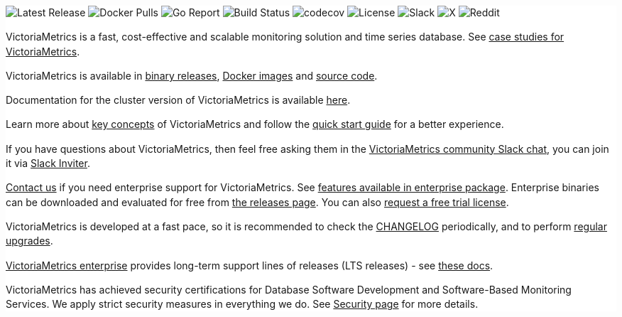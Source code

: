 ![Latest Release](https://img.shields.io/github/v/release/VictoriaMetrics/VictoriaMetrics?sort=semver&label=&filter=!*-victorialogs&logo=github&labelColor=gray&color=gray&link=https%3A%2F%2Fgithub.com%2FVictoriaMetrics%2FVictoriaMetrics%2Freleases%2Flatest)
![Docker Pulls](https://img.shields.io/docker/pulls/victoriametrics/victoria-metrics?label=&logo=docker&logoColor=white&labelColor=2496ED&color=2496ED&link=https%3A%2F%2Fhub.docker.com%2Fr%2Fvictoriametrics%2Fvictoria-metrics)
![Go Report](https://goreportcard.com/badge/github.com/VictoriaMetrics/VictoriaMetrics?link=https%3A%2F%2Fgoreportcard.com%2Freport%2Fgithub.com%2FVictoriaMetrics%2FVictoriaMetrics)
![Build Status](https://github.com/VictoriaMetrics/VictoriaMetrics/workflows/main/badge.svg?link=https%3A%2F%2Fgithub.com%2FVictoriaMetrics%2FVictoriaMetrics%2Factions)
![codecov](https://codecov.io/gh/VictoriaMetrics/VictoriaMetrics/branch/master/graph/badge.svg?link=https%3A%2F%2Fcodecov.io%2Fgh%2FVictoriaMetrics%2FVictoriaMetrics)
![License](https://img.shields.io/github/license/VictoriaMetrics/VictoriaMetrics?labelColor=green&label=&link=https%3A%2F%2Fgithub.com%2FVictoriaMetrics%2FVictoriaMetrics%2Fblob%2Fmaster%2FLICENSE)
![Slack](https://img.shields.io/badge/Join-4A154B?logo=slack&link=https%3A%2F%2Fslack.victoriametrics.com)
![X](https://img.shields.io/twitter/follow/VictoriaMetrics?style=flat&label=Follow&color=black&logo=x&labelColor=black&link=https%3A%2F%2Fx.com%2FVictoriaMetrics)
![Reddit](https://img.shields.io/reddit/subreddit-subscribers/VictoriaMetrics?style=flat&label=Join&labelColor=red&logoColor=white&logo=reddit&link=https%3A%2F%2Fwww.reddit.com%2Fr%2FVictoriaMetrics)

VictoriaMetrics is a fast, cost-effective and scalable monitoring solution and time series database.
See [case studies for VictoriaMetrics](https://docs.victoriametrics.com/casestudies/).

VictoriaMetrics is available in [binary releases](https://github.com/VictoriaMetrics/VictoriaMetrics/releases/latest),
[Docker images](https://hub.docker.com/r/victoriametrics/victoria-metrics/) and [source code](https://github.com/VictoriaMetrics/VictoriaMetrics). 

Documentation for the cluster version of VictoriaMetrics is available [here](https://docs.victoriametrics.com/cluster-victoriametrics/).

Learn more about [key concepts](https://docs.victoriametrics.com/keyconcepts/) of VictoriaMetrics and follow the 
[quick start guide](https://docs.victoriametrics.com/quick-start/) for a better experience.

If you have questions about VictoriaMetrics, then feel free asking them in the [VictoriaMetrics community Slack chat](https://victoriametrics.slack.com/),
you can join it via [Slack Inviter](https://slack.victoriametrics.com/).

[Contact us](mailto:info@victoriametrics.com) if you need enterprise support for VictoriaMetrics.
See [features available in enterprise package](https://docs.victoriametrics.com/enterprise/).
Enterprise binaries can be downloaded and evaluated for free
from [the releases page](https://github.com/VictoriaMetrics/VictoriaMetrics/releases/latest).
You can also [request a free trial license](https://victoriametrics.com/products/enterprise/trial/).

VictoriaMetrics is developed at a fast pace, so it is recommended to check the [CHANGELOG](https://docs.victoriametrics.com/changelog/) periodically,
and to perform [regular upgrades](#how-to-upgrade-victoriametrics).

[VictoriaMetrics enterprise](https://docs.victoriametrics.com/enterprise/) provides long-term support lines of releases (LTS releases) -
see [these docs](https://docs.victoriametrics.com/lts-releases/).

VictoriaMetrics has achieved security certifications for Database Software Development and Software-Based Monitoring Services.
We apply strict security measures in everything we do. See [Security page](https://victoriametrics.com/security/) for more details.
